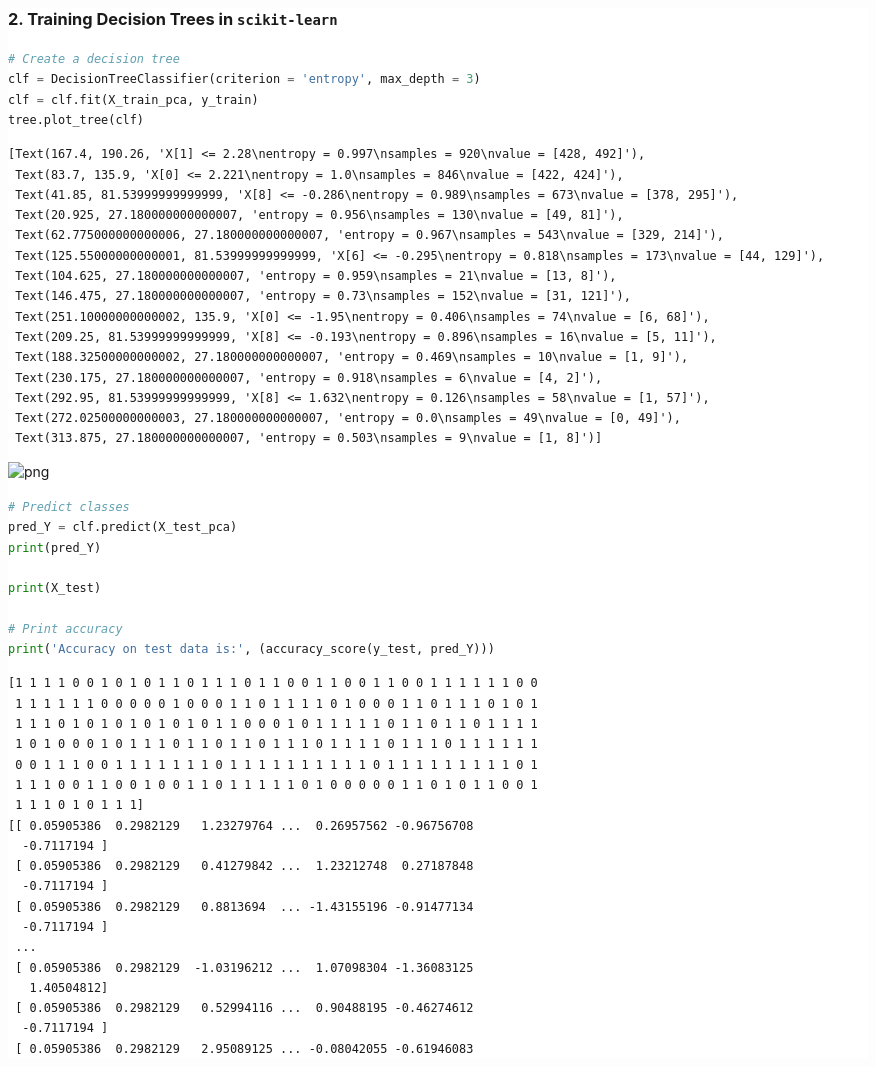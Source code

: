 
### 2. Training Decision Trees in `scikit-learn`


```python
# Create a decision tree 
clf = DecisionTreeClassifier(criterion = 'entropy', max_depth = 3)
clf = clf.fit(X_train_pca, y_train)
tree.plot_tree(clf)
```




    [Text(167.4, 190.26, 'X[1] <= 2.28\nentropy = 0.997\nsamples = 920\nvalue = [428, 492]'),
     Text(83.7, 135.9, 'X[0] <= 2.221\nentropy = 1.0\nsamples = 846\nvalue = [422, 424]'),
     Text(41.85, 81.53999999999999, 'X[8] <= -0.286\nentropy = 0.989\nsamples = 673\nvalue = [378, 295]'),
     Text(20.925, 27.180000000000007, 'entropy = 0.956\nsamples = 130\nvalue = [49, 81]'),
     Text(62.775000000000006, 27.180000000000007, 'entropy = 0.967\nsamples = 543\nvalue = [329, 214]'),
     Text(125.55000000000001, 81.53999999999999, 'X[6] <= -0.295\nentropy = 0.818\nsamples = 173\nvalue = [44, 129]'),
     Text(104.625, 27.180000000000007, 'entropy = 0.959\nsamples = 21\nvalue = [13, 8]'),
     Text(146.475, 27.180000000000007, 'entropy = 0.73\nsamples = 152\nvalue = [31, 121]'),
     Text(251.10000000000002, 135.9, 'X[0] <= -1.95\nentropy = 0.406\nsamples = 74\nvalue = [6, 68]'),
     Text(209.25, 81.53999999999999, 'X[8] <= -0.193\nentropy = 0.896\nsamples = 16\nvalue = [5, 11]'),
     Text(188.32500000000002, 27.180000000000007, 'entropy = 0.469\nsamples = 10\nvalue = [1, 9]'),
     Text(230.175, 27.180000000000007, 'entropy = 0.918\nsamples = 6\nvalue = [4, 2]'),
     Text(292.95, 81.53999999999999, 'X[8] <= 1.632\nentropy = 0.126\nsamples = 58\nvalue = [1, 57]'),
     Text(272.02500000000003, 27.180000000000007, 'entropy = 0.0\nsamples = 49\nvalue = [0, 49]'),
     Text(313.875, 27.180000000000007, 'entropy = 0.503\nsamples = 9\nvalue = [1, 8]')]




![png](DecisionTrees_files/DecisionTrees_10_1.png)



```python
# Predict classes
pred_Y = clf.predict(X_test_pca)
print(pred_Y)

print(X_test)

# Print accuracy
print('Accuracy on test data is:', (accuracy_score(y_test, pred_Y)))

```

    [1 1 1 1 0 0 1 0 1 0 1 1 0 1 1 1 0 1 1 0 0 1 1 0 0 1 1 0 0 1 1 1 1 1 1 0 0
     1 1 1 1 1 1 0 0 0 0 0 1 0 0 0 1 1 0 1 1 1 1 0 1 0 0 0 1 1 0 1 1 1 0 1 0 1
     1 1 1 0 1 0 1 0 1 0 1 0 1 0 1 1 0 0 0 1 0 1 1 1 1 1 0 1 1 0 1 1 0 1 1 1 1
     1 0 1 0 0 0 1 0 1 1 1 0 1 1 0 1 1 0 1 1 1 0 1 1 1 1 0 1 1 1 0 1 1 1 1 1 1
     0 0 1 1 1 0 0 1 1 1 1 1 1 1 0 1 1 1 1 1 1 1 1 1 1 0 1 1 1 1 1 1 1 1 1 0 1
     1 1 1 0 0 1 1 0 0 1 0 0 1 1 0 1 1 1 1 1 0 1 0 0 0 0 0 1 1 0 1 0 1 1 0 0 1
     1 1 1 0 1 0 1 1 1]
    [[ 0.05905386  0.2982129   1.23279764 ...  0.26957562 -0.96756708
      -0.7117194 ]
     [ 0.05905386  0.2982129   0.41279842 ...  1.23212748  0.27187848
      -0.7117194 ]
     [ 0.05905386  0.2982129   0.8813694  ... -1.43155196 -0.91477134
      -0.7117194 ]
     ...
     [ 0.05905386  0.2982129  -1.03196212 ...  1.07098304 -1.36083125
       1.40504812]
     [ 0.05905386  0.2982129   0.52994116 ...  0.90488195 -0.46274612
      -0.7117194 ]
     [ 0.05905386  0.2982129   2.95089125 ... -0.08042055 -0.61946083